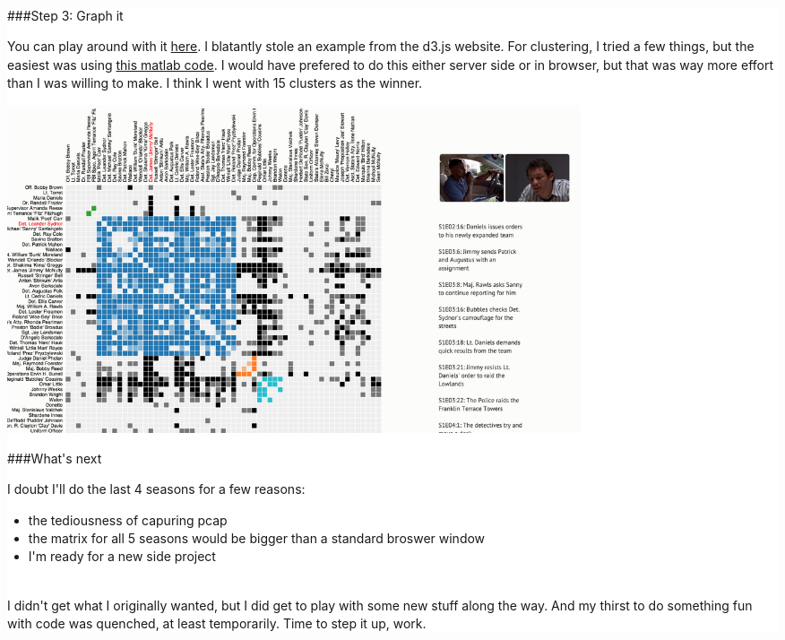 ###Step 3: Graph it

You can play around with it [here](/pages/wire).  I blatantly stole an example from the d3.js website.  For clustering, I tried a few things, but the easiest was using [this matlab code](http://www.ece.ucsb.edu/~hespanha/software/grPartition.html).  I would have prefered to do this either server side or in browser, but that was way more effort than I was willing to make.  I think I went with 15 clusters as the winner.

<img src="/assets/images/wire/graph.png" width="640"/>

###What's next

I doubt I'll do the last 4 seasons for a few reasons:<br>
- the tediousness of capuring pcap<br>
- the matrix for all 5 seasons would be bigger than a standard broswer window<br>
- I'm ready for a new side project<br><br>

I didn't get what I originally wanted, but I did get to play with some new stuff along the way.  And my thirst to do something fun with code was quenched, at least temporarily.  Time to step it up, work.
